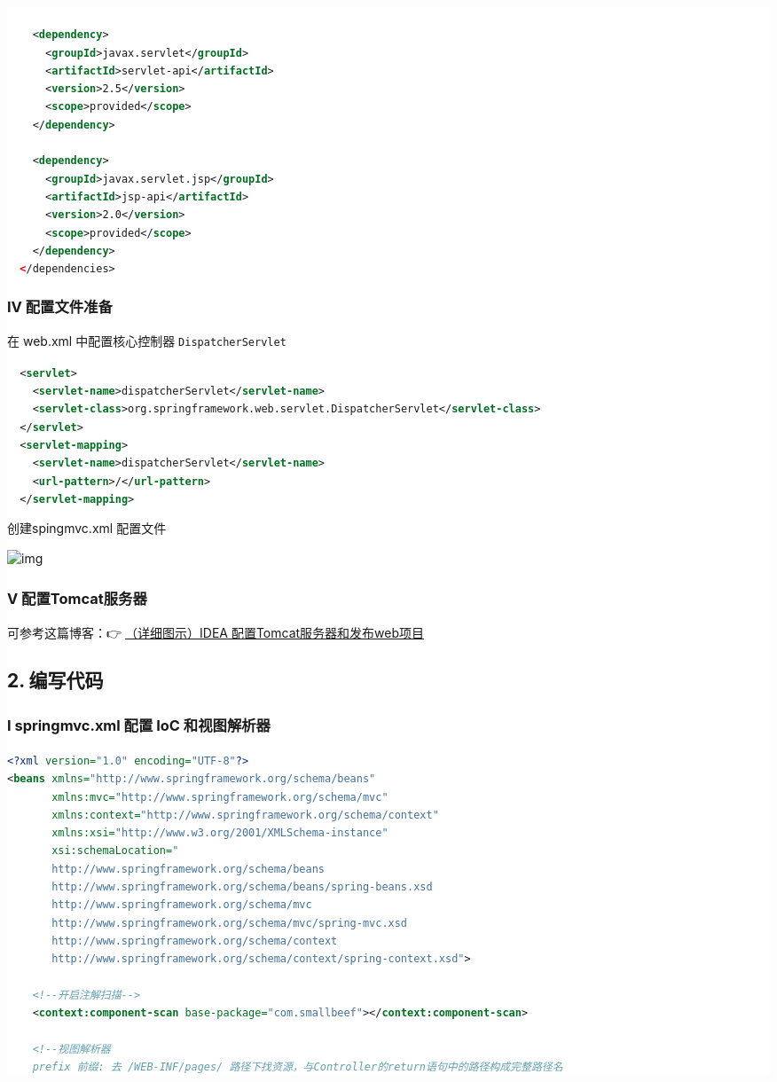 ```xml

    <dependency>
      <groupId>javax.servlet</groupId>
      <artifactId>servlet-api</artifactId>
      <version>2.5</version>
      <scope>provided</scope>
    </dependency>

    <dependency>
      <groupId>javax.servlet.jsp</groupId>
      <artifactId>jsp-api</artifactId>
      <version>2.0</version>
      <scope>provided</scope>
    </dependency>
  </dependencies>
```

### Ⅳ 配置文件准备

在 web.xml 中配置核心控制器 `DispatcherServlet`

```xml
  <servlet>
    <servlet-name>dispatcherServlet</servlet-name>
    <servlet-class>org.springframework.web.servlet.DispatcherServlet</servlet-class>
  </servlet>
  <servlet-mapping>
    <servlet-name>dispatcherServlet</servlet-name>
    <url-pattern>/</url-pattern>
  </servlet-mapping>
```

创建spingmvc.xml 配置文件

![img](https://img-blog.csdnimg.cn/20200320113201770.png)

### Ⅴ 配置Tomcat服务器

可参考这篇博客：👉 [（详细图示）IDEA 配置Tomcat服务器和发布web项目](https://blog.csdn.net/sinat_34104446/article/details/85337513)

## 2. 编写代码

### Ⅰ springmvc.xml 配置 IoC 和视图解析器

```xml
<?xml version="1.0" encoding="UTF-8"?>
<beans xmlns="http://www.springframework.org/schema/beans"
       xmlns:mvc="http://www.springframework.org/schema/mvc"
       xmlns:context="http://www.springframework.org/schema/context"
       xmlns:xsi="http://www.w3.org/2001/XMLSchema-instance"
       xsi:schemaLocation="
       http://www.springframework.org/schema/beans
       http://www.springframework.org/schema/beans/spring-beans.xsd
       http://www.springframework.org/schema/mvc
       http://www.springframework.org/schema/mvc/spring-mvc.xsd
       http://www.springframework.org/schema/context
       http://www.springframework.org/schema/context/spring-context.xsd">

    <!--开启注解扫描-->
    <context:component-scan base-package="com.smallbeef"></context:component-scan>

    <!--视图解析器
    prefix 前缀: 去 /WEB-INF/pages/ 路径下找资源，与Controller的return语句中的路径构成完整路径名
```